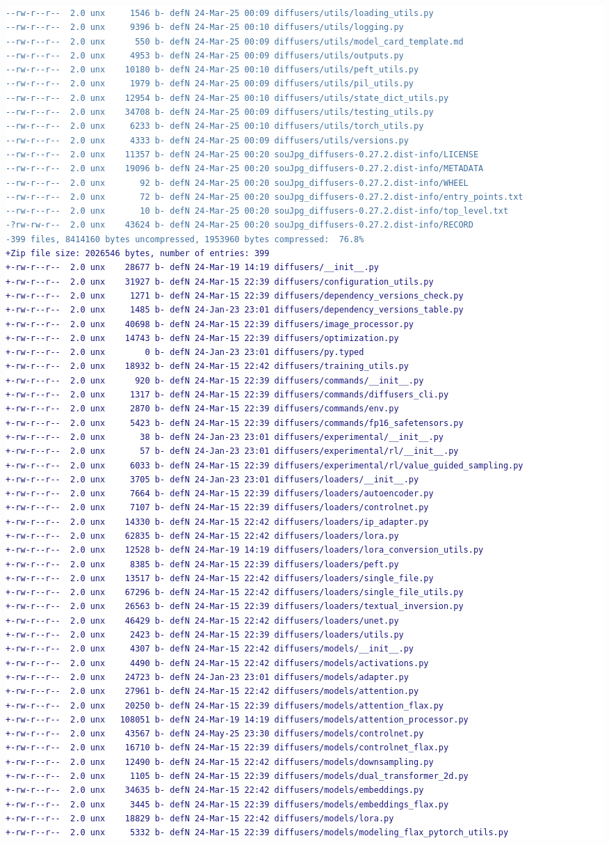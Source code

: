```diff
--rw-r--r--  2.0 unx     1546 b- defN 24-Mar-25 00:09 diffusers/utils/loading_utils.py
--rw-r--r--  2.0 unx     9396 b- defN 24-Mar-25 00:10 diffusers/utils/logging.py
--rw-r--r--  2.0 unx      550 b- defN 24-Mar-25 00:09 diffusers/utils/model_card_template.md
--rw-r--r--  2.0 unx     4953 b- defN 24-Mar-25 00:09 diffusers/utils/outputs.py
--rw-r--r--  2.0 unx    10180 b- defN 24-Mar-25 00:10 diffusers/utils/peft_utils.py
--rw-r--r--  2.0 unx     1979 b- defN 24-Mar-25 00:09 diffusers/utils/pil_utils.py
--rw-r--r--  2.0 unx    12954 b- defN 24-Mar-25 00:10 diffusers/utils/state_dict_utils.py
--rw-r--r--  2.0 unx    34708 b- defN 24-Mar-25 00:09 diffusers/utils/testing_utils.py
--rw-r--r--  2.0 unx     6233 b- defN 24-Mar-25 00:10 diffusers/utils/torch_utils.py
--rw-r--r--  2.0 unx     4333 b- defN 24-Mar-25 00:09 diffusers/utils/versions.py
--rw-r--r--  2.0 unx    11357 b- defN 24-Mar-25 00:20 souJpg_diffusers-0.27.2.dist-info/LICENSE
--rw-r--r--  2.0 unx    19096 b- defN 24-Mar-25 00:20 souJpg_diffusers-0.27.2.dist-info/METADATA
--rw-r--r--  2.0 unx       92 b- defN 24-Mar-25 00:20 souJpg_diffusers-0.27.2.dist-info/WHEEL
--rw-r--r--  2.0 unx       72 b- defN 24-Mar-25 00:20 souJpg_diffusers-0.27.2.dist-info/entry_points.txt
--rw-r--r--  2.0 unx       10 b- defN 24-Mar-25 00:20 souJpg_diffusers-0.27.2.dist-info/top_level.txt
-?rw-rw-r--  2.0 unx    43624 b- defN 24-Mar-25 00:20 souJpg_diffusers-0.27.2.dist-info/RECORD
-399 files, 8414160 bytes uncompressed, 1953960 bytes compressed:  76.8%
+Zip file size: 2026546 bytes, number of entries: 399
+-rw-r--r--  2.0 unx    28677 b- defN 24-Mar-19 14:19 diffusers/__init__.py
+-rw-r--r--  2.0 unx    31927 b- defN 24-Mar-15 22:39 diffusers/configuration_utils.py
+-rw-r--r--  2.0 unx     1271 b- defN 24-Mar-15 22:39 diffusers/dependency_versions_check.py
+-rw-r--r--  2.0 unx     1485 b- defN 24-Jan-23 23:01 diffusers/dependency_versions_table.py
+-rw-r--r--  2.0 unx    40698 b- defN 24-Mar-15 22:39 diffusers/image_processor.py
+-rw-r--r--  2.0 unx    14743 b- defN 24-Mar-15 22:39 diffusers/optimization.py
+-rw-r--r--  2.0 unx        0 b- defN 24-Jan-23 23:01 diffusers/py.typed
+-rw-r--r--  2.0 unx    18932 b- defN 24-Mar-15 22:42 diffusers/training_utils.py
+-rw-r--r--  2.0 unx      920 b- defN 24-Mar-15 22:39 diffusers/commands/__init__.py
+-rw-r--r--  2.0 unx     1317 b- defN 24-Mar-15 22:39 diffusers/commands/diffusers_cli.py
+-rw-r--r--  2.0 unx     2870 b- defN 24-Mar-15 22:39 diffusers/commands/env.py
+-rw-r--r--  2.0 unx     5423 b- defN 24-Mar-15 22:39 diffusers/commands/fp16_safetensors.py
+-rw-r--r--  2.0 unx       38 b- defN 24-Jan-23 23:01 diffusers/experimental/__init__.py
+-rw-r--r--  2.0 unx       57 b- defN 24-Jan-23 23:01 diffusers/experimental/rl/__init__.py
+-rw-r--r--  2.0 unx     6033 b- defN 24-Mar-15 22:39 diffusers/experimental/rl/value_guided_sampling.py
+-rw-r--r--  2.0 unx     3705 b- defN 24-Jan-23 23:01 diffusers/loaders/__init__.py
+-rw-r--r--  2.0 unx     7664 b- defN 24-Mar-15 22:39 diffusers/loaders/autoencoder.py
+-rw-r--r--  2.0 unx     7107 b- defN 24-Mar-15 22:39 diffusers/loaders/controlnet.py
+-rw-r--r--  2.0 unx    14330 b- defN 24-Mar-15 22:42 diffusers/loaders/ip_adapter.py
+-rw-r--r--  2.0 unx    62835 b- defN 24-Mar-15 22:42 diffusers/loaders/lora.py
+-rw-r--r--  2.0 unx    12528 b- defN 24-Mar-19 14:19 diffusers/loaders/lora_conversion_utils.py
+-rw-r--r--  2.0 unx     8385 b- defN 24-Mar-15 22:39 diffusers/loaders/peft.py
+-rw-r--r--  2.0 unx    13517 b- defN 24-Mar-15 22:42 diffusers/loaders/single_file.py
+-rw-r--r--  2.0 unx    67296 b- defN 24-Mar-15 22:42 diffusers/loaders/single_file_utils.py
+-rw-r--r--  2.0 unx    26563 b- defN 24-Mar-15 22:39 diffusers/loaders/textual_inversion.py
+-rw-r--r--  2.0 unx    46429 b- defN 24-Mar-15 22:42 diffusers/loaders/unet.py
+-rw-r--r--  2.0 unx     2423 b- defN 24-Mar-15 22:39 diffusers/loaders/utils.py
+-rw-r--r--  2.0 unx     4307 b- defN 24-Mar-15 22:42 diffusers/models/__init__.py
+-rw-r--r--  2.0 unx     4490 b- defN 24-Mar-15 22:42 diffusers/models/activations.py
+-rw-r--r--  2.0 unx    24723 b- defN 24-Jan-23 23:01 diffusers/models/adapter.py
+-rw-r--r--  2.0 unx    27961 b- defN 24-Mar-15 22:42 diffusers/models/attention.py
+-rw-r--r--  2.0 unx    20250 b- defN 24-Mar-15 22:39 diffusers/models/attention_flax.py
+-rw-r--r--  2.0 unx   108051 b- defN 24-Mar-19 14:19 diffusers/models/attention_processor.py
+-rw-r--r--  2.0 unx    43567 b- defN 24-May-25 23:30 diffusers/models/controlnet.py
+-rw-r--r--  2.0 unx    16710 b- defN 24-Mar-15 22:39 diffusers/models/controlnet_flax.py
+-rw-r--r--  2.0 unx    12490 b- defN 24-Mar-15 22:42 diffusers/models/downsampling.py
+-rw-r--r--  2.0 unx     1105 b- defN 24-Mar-15 22:39 diffusers/models/dual_transformer_2d.py
+-rw-r--r--  2.0 unx    34635 b- defN 24-Mar-15 22:42 diffusers/models/embeddings.py
+-rw-r--r--  2.0 unx     3445 b- defN 24-Mar-15 22:39 diffusers/models/embeddings_flax.py
+-rw-r--r--  2.0 unx    18829 b- defN 24-Mar-15 22:42 diffusers/models/lora.py
+-rw-r--r--  2.0 unx     5332 b- defN 24-Mar-15 22:39 diffusers/models/modeling_flax_pytorch_utils.py
```